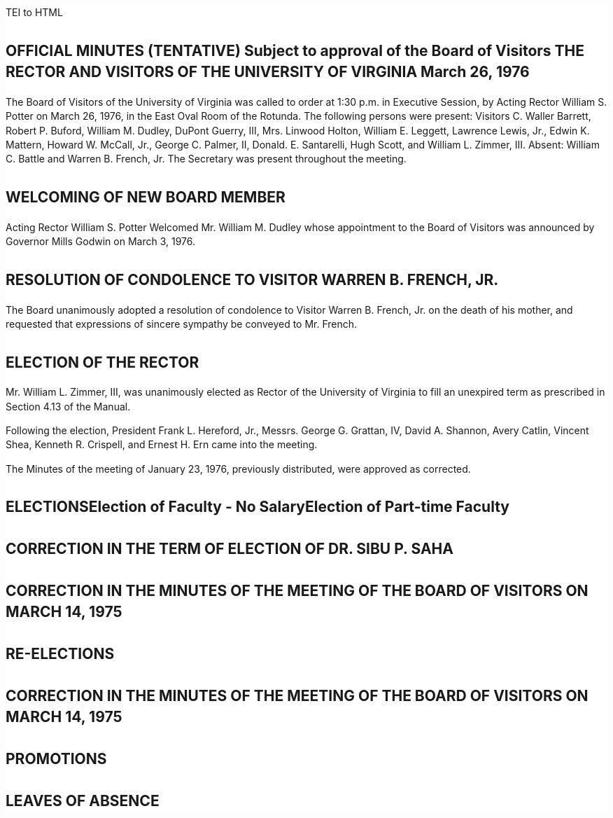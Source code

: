  TEI to HTML

OFFICIAL MINUTES (TENTATIVE) Subject to approval of the Board of Visitors THE RECTOR AND VISITORS OF THE UNIVERSITY OF VIRGINIA March 26, 1976
----------------------------------------------------------------------------------------------------------------------------------------------

The Board of Visitors of the University of Virginia was called to order at 1:30 p.m. in Executive Session, by Acting Rector William S. Potter on March 26, 1976, in the East Oval Room of the Rotunda. The following persons were present: Visitors C. Waller Barrett, Robert P. Buford, William M. Dudley, DuPont Guerry, III, Mrs. Linwood Holton, William E. Leggett, Lawrence Lewis, Jr., Edwin K. Mattern, Howard W. McCall, Jr., George C. Palmer, II, Donald. E. Santarelli, Hugh Scott, and William L. Zimmer, III. Absent: William C. Battle and Warren B. French, Jr. The Secretary was present throughout the meeting.

WELCOMING OF NEW BOARD MEMBER
-----------------------------

Acting Rector William S. Potter Welcomed Mr. William M. Dudley whose appointment to the Board of Visitors was announced by Governor Mills Godwin on March 3, 1976.

RESOLUTION OF CONDOLENCE TO VISITOR WARREN B. FRENCH, JR.
---------------------------------------------------------

The Board unanimously adopted a resolution of condolence to Visitor Warren B. French, Jr. on the death of his mother, and requested that expressions of sincere sympathy be conveyed to Mr. French.

ELECTION OF THE RECTOR
----------------------

Mr. William L. Zimmer, III, was unanimously elected as Rector of the University of Virginia to fill an unexpired term as prescribed in Section 4.13 of the Manual.

Following the election, President Frank L. Hereford, Jr., Messrs. George G. Grattan, IV, David A. Shannon, Avery Catlin, Vincent Shea, Kenneth R. Crispell, and Ernest H. Ern came into the meeting.

The Minutes of the meeting of January 23, 1976, previously distributed, were approved as corrected.

ELECTIONSElection of Faculty - No SalaryElection of Part-time Faculty
---------------------------------------------------------------------

CORRECTION IN THE TERM OF ELECTION OF DR. SIBU P. SAHA
------------------------------------------------------

CORRECTION IN THE MINUTES OF THE MEETING OF THE BOARD OF VISITORS ON MARCH 14, 1975
-----------------------------------------------------------------------------------

RE-ELECTIONS
------------

CORRECTION IN THE MINUTES OF THE MEETING OF THE BOARD OF VISITORS ON MARCH 14, 1975
-----------------------------------------------------------------------------------

PROMOTIONS
----------

LEAVES OF ABSENCE
-----------------
